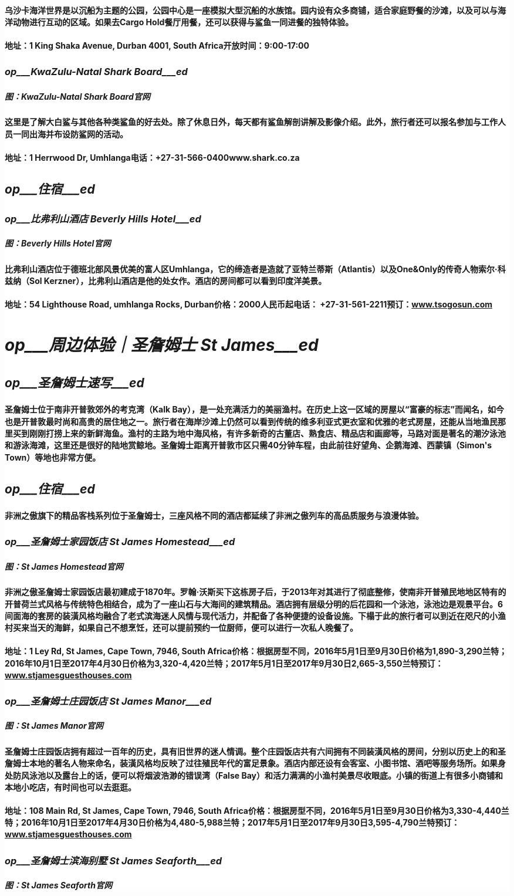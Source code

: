 #### 乌沙卡海洋世界是以沉船为主题的公园，公园中心是一座模拟大型沉船的水族馆。园内设有众多商铺，适合家庭野餐的沙滩，以及可以与海洋动物进行互动的区域。如果去Cargo Hold餐厅用餐，还可以获得与鲨鱼一同进餐的独特体验。
#### 地址：1 King Shaka Avenue, Durban 4001, South Africa开放时间：9:00-17:00
### ___op___KwaZulu-Natal Shark Board___ed___
##### 图：KwaZulu-Natal Shark Board官网
#### 这里是了解大白鲨与其他各种类鲨鱼的好去处。除了休息日外，每天都有鲨鱼解剖讲解及影像介绍。此外，旅行者还可以报名参加与工作人员一同出海并布设防鲨网的活动。
#### 地址：1 Herrwood Dr, Umhlanga电话：+27-31-566-0400www.shark.co.za
## ___op___住宿___ed___
### ___op___比弗利山酒店 Beverly Hills Hotel___ed___
##### 图：Beverly Hills Hotel官网
#### 比弗利山酒店位于德班北部风景优美的富人区Umhlanga，它的缔造者是造就了亚特兰蒂斯（Atlantis）以及One&Only的传奇人物索尔·科兹纳（Sol Kerzner），比弗利山酒店是他的处女作。酒店的房间都可以看到印度洋美景。
#### 地址：54 Lighthouse Road, umhlanga Rocks, Durban价格：2000人民币起电话： +27-31-561-2211预订：www.tsogosun.com
# ___op___周边体验｜圣詹姆士 St James___ed___
## ___op___圣詹姆士速写___ed___
#### 圣詹姆士位于南非开普敦郊外的考克湾（Kalk Bay），是一处充满活力的美丽渔村。在历史上这一区域的房屋以“富豪的标志”而闻名，如今也是开普敦最时尚和高贵的居住地之一。旅行者在海岸沙滩上仍然可以看到传统的维多利亚式更衣室和优雅的老式房屋，还能从当地渔民那里买到刚刚打捞上来的新鲜海鱼。渔村的主路为地中海风格，有许多新奇的古董店、熟食店、精品店和画廊等，马路对面是著名的潮汐泳池和游泳海滩，这里还是很好的陆地赏鲸地。圣詹姆士距离开普敦市区只需40分钟车程，由此前往好望角、企鹅海滩、西蒙镇（Simon&apos;s Town）等地也非常方便。
## ___op___住宿___ed___
#### 非洲之傲旗下的精品客栈系列位于圣詹姆士，三座风格不同的酒店都延续了非洲之傲列车的高品质服务与浪漫体验。
### ___op___圣詹姆士家园饭店 St James Homestead___ed___
##### 图：St James Homestead官网
#### 非洲之傲圣詹姆士家园饭店最初建成于1870年。罗翰·沃斯买下这栋房子后，于2013年对其进行了彻底整修，使南非开普殖民地地区特有的开普荷兰式风格与传统特色相结合，成为了一座山石与大海间的建筑精品。酒店拥有层级分明的后花园和一个泳池，泳池边是观景平台。6间面海的套房的装潢风格均融合了老式滨海迷人风情与现代活力，并配备了各种便捷的设备设施。下榻于此的旅行者可以到近在咫尺的小渔村买来当天的海鲜，如果自己不想烹饪，还可以提前预约一位厨师，便可以进行一次私人晚餐了。
#### 地址：1 Ley Rd, St James, Cape Town, 7946, South Africa价格：根据房型不同，2016年5月1日至9月30日价格为1,890-3,290兰特；2016年10月1日至2017年4月30日价格为3,320-4,420兰特；2017年5月1日至2017年9月30日2,665-3,550兰特预订：www.stjamesguesthouses.com
### ___op___圣詹姆士庄园饭店 St James Manor___ed___
##### 图：St James Manor官网
#### 圣詹姆士庄园饭店拥有超过一百年的历史，具有旧世界的迷人情调。整个庄园饭店共有六间拥有不同装潢风格的房间，分别以历史上的和圣詹姆士本地的著名人物来命名，装潢风格均反映了过往殖民年代的富足景象。酒店内部还设有会客室、小图书馆、酒吧等服务场所。如果身处防风泳池以及露台上的话，便可以将烟波浩渺的错误湾（False Bay）和活力满满的小渔村美景尽收眼底。小镇的街道上有很多小商铺和本地小吃店，有时间也可以去逛逛。
#### 地址：108 Main Rd, St James, Cape Town, 7946, South Africa价格：根据房型不同，2016年5月1日至9月30日价格为3,330-4,440兰特；2016年10月1日至2017年4月30日价格为4,480-5,988兰特；2017年5月1日至2017年9月30日3,595-4,790兰特预订：www.stjamesguesthouses.com
### ___op___圣詹姆士滨海别墅 St James Seaforth___ed___
##### 图：St James Seaforth官网